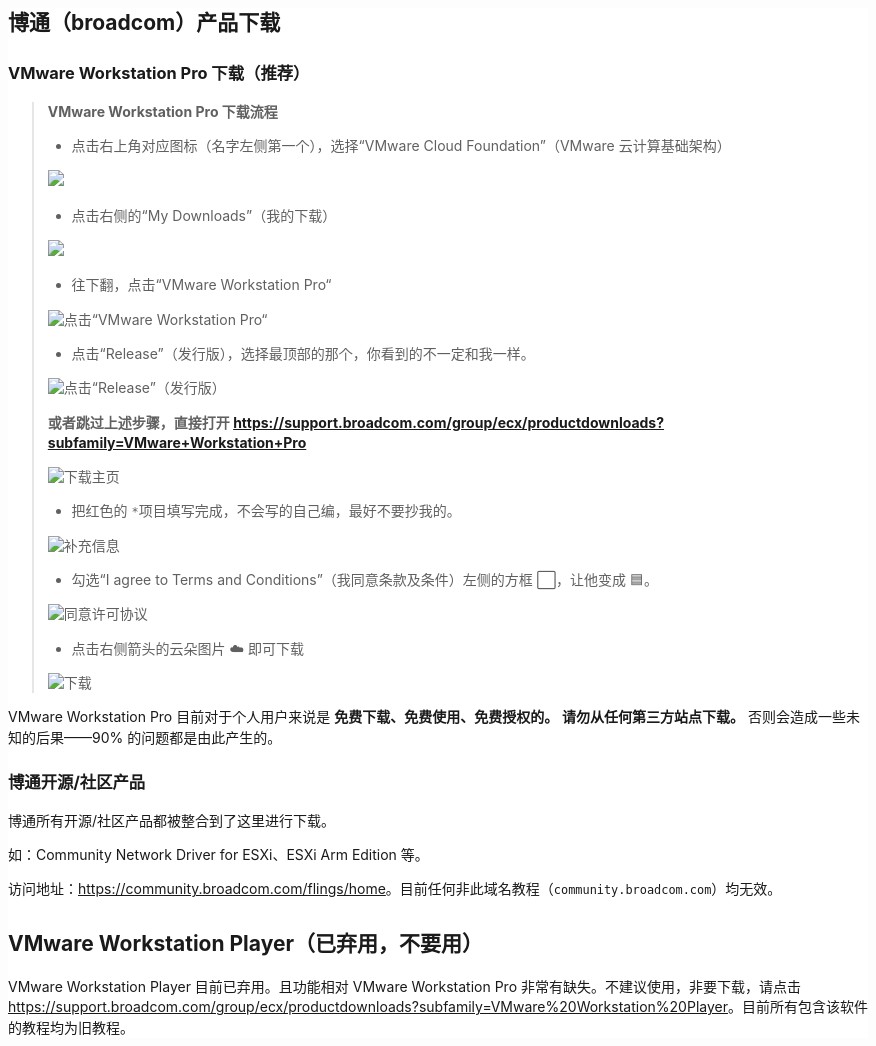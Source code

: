 ## 博通（broadcom）产品下载

### VMware Workstation Pro 下载（推荐）

>**VMware Workstation Pro 下载流程**
>
>- 点击右上角对应图标（名字左侧第一个），选择“VMware Cloud Foundation”（VMware 云计算基础架构）
>  
>![](../.gitbook/assets/downbcm1.png)
>
>- 点击右侧的“My Downloads”（我的下载）
>
>![](../.gitbook/assets/downbcm0.png)
>
>- 往下翻，点击“VMware Workstation Pro“
>
>![点击“VMware Workstation Pro“](../.gitbook/assets/downbcm2.png)
>
>- 点击“Release”（发行版），选择最顶部的那个，你看到的不一定和我一样。
>
>![点击“Release”（发行版）](../.gitbook/assets/downbcm3.png)
>
>**或者跳过上述步骤，直接打开 <https://support.broadcom.com/group/ecx/productdownloads?subfamily=VMware+Workstation+Pro>**
>
>![下载主页](../.gitbook/assets/downbcm4.png)
>
>- 把红色的 `*`项目填写完成，不会写的自己编，最好不要抄我的。
>  
>![补充信息](../.gitbook/assets/downbcm5.png)
>
>- 勾选“I agree to Terms and Conditions”（我同意条款及条件）左侧的方框 ⬜，让他变成 🟦。
>  
>![同意许可协议](../.gitbook/assets/downbcm6.png)
>
>- 点击右侧箭头的云朵图片 ☁️ 即可下载
>  
>![下载](../.gitbook/assets/downbcm7.png)



VMware Workstation Pro 目前对于个人用户来说是 **免费下载、免费使用、免费授权的。** **请勿从任何第三方站点下载。** 否则会造成一些未知的后果——90% 的问题都是由此产生的。


### 博通开源/社区产品

博通所有开源/社区产品都被整合到了这里进行下载。

如：Community Network Driver for ESXi、ESXi Arm Edition 等。

访问地址：<https://community.broadcom.com/flings/home>。目前任何非此域名教程（`community.broadcom.com`）均无效。

## VMware Workstation Player（已弃用，不要用）

VMware Workstation Player 目前已弃用。且功能相对 VMware Workstation Pro 非常有缺失。不建议使用，非要下载，请点击 <https://support.broadcom.com/group/ecx/productdownloads?subfamily=VMware%20Workstation%20Player>。目前所有包含该软件的教程均为旧教程。
